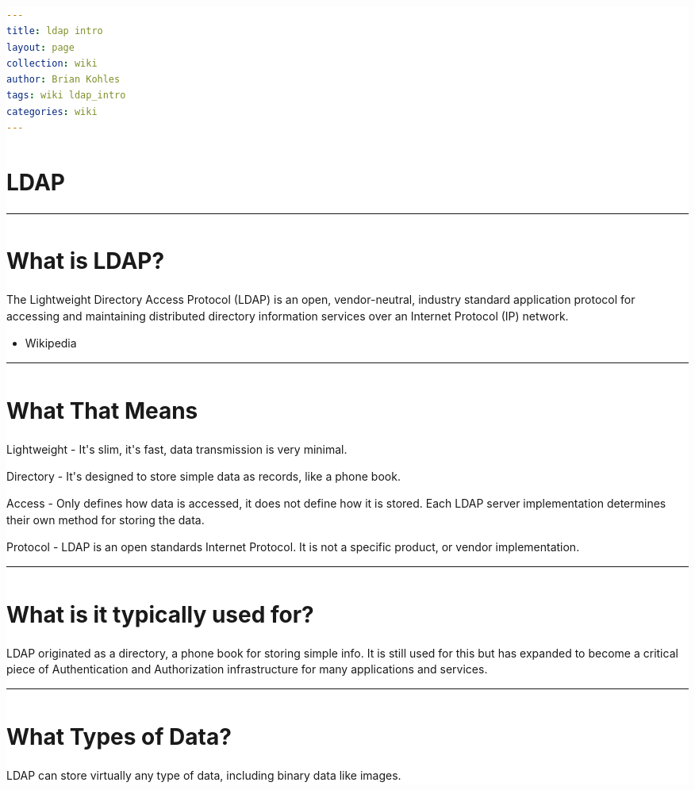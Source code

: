 ```yaml
---
title: ldap intro
layout: page
collection: wiki
author: Brian Kohles
tags: wiki ldap_intro
categories: wiki
---
```


# LDAP

---

# What is LDAP?

  The Lightweight Directory Access Protocol (LDAP) is an open, vendor-neutral, industry standard application protocol for accessing and maintaining distributed directory information services over an Internet Protocol (IP) network.
  - Wikipedia

---

# What That Means

Lightweight - It's slim, it's fast, data transmission is very minimal.

Directory - It's designed to store simple data as records, like a phone book.

Access - Only defines how data is accessed, it does not define how it is stored. Each LDAP server implementation determines their own method for storing the data.

Protocol - LDAP is an open standards Internet Protocol. It is not a specific product, or vendor implementation.

---

# What is it typically used for?

LDAP originated as a directory, a phone book for storing simple info. It is still used for this but has expanded to become a critical piece of Authentication and Authorization infrastructure for many applications and services.

---

# What Types of Data?

LDAP can store virtually any type of data, including binary data like images.

